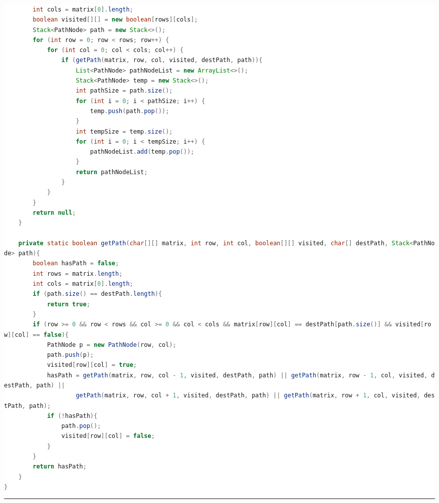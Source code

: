 ```java
        int cols = matrix[0].length;
        boolean visited[][] = new boolean[rows][cols];
        Stack<PathNode> path = new Stack<>();
        for (int row = 0; row < rows; row++) {
            for (int col = 0; col < cols; col++) {
                if (getPath(matrix, row, col, visited, destPath, path)){
                    List<PathNode> pathNodeList = new ArrayList<>();
                    Stack<PathNode> temp = new Stack<>();
                    int pathSize = path.size();
                    for (int i = 0; i < pathSize; i++) {
                        temp.push(path.pop());
                    }
                    int tempSize = temp.size();
                    for (int i = 0; i < tempSize; i++) {
                        pathNodeList.add(temp.pop());
                    }
                    return pathNodeList;
                }
            }
        }
        return null;
    }

    private static boolean getPath(char[][] matrix, int row, int col, boolean[][] visited, char[] destPath, Stack<PathNode> path){
        boolean hasPath = false;
        int rows = matrix.length;
        int cols = matrix[0].length;
        if (path.size() == destPath.length){
            return true;
        }
        if (row >= 0 && row < rows && col >= 0 && col < cols && matrix[row][col] == destPath[path.size()] && visited[row][col] == false){
            PathNode p = new PathNode(row, col);
            path.push(p);
            visited[row][col] = true;
            hasPath = getPath(matrix, row, col - 1, visited, destPath, path) || getPath(matrix, row - 1, col, visited, destPath, path) ||
                    getPath(matrix, row, col + 1, visited, destPath, path) || getPath(matrix, row + 1, col, visited, destPath, path);
            if (!hasPath){
                path.pop();
                visited[row][col] = false;
            }
        }
        return hasPath;
    }
}

```

---